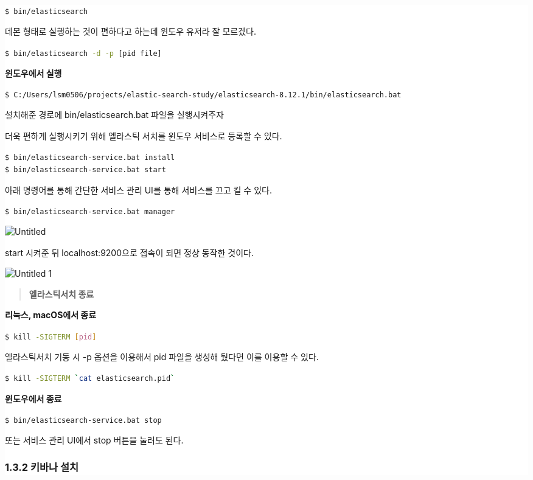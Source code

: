 ```bash
$ bin/elasticsearch
```

데몬 형태로 실행하는 것이 편하다고 하는데 윈도우 유저라 잘 모르겠다.

```bash
$ bin/elasticsearch -d -p [pid file]
```

**윈도우에서 실행**

```bash
$ C:/Users/lsm0506/projects/elastic-search-study/elasticsearch-8.12.1/bin/elasticsearch.bat
```

설치해준 경로에 bin/elasticsearch.bat 파일을 실행시켜주자

더욱 편하게 실행시키기 위해 엘라스틱 서치를 윈도우 서비스로 등록할 수 있다.

```bash
$ bin/elasticsearch-service.bat install
$ bin/elasticsearch-service.bat start
```

아래 명령어를 통해 간단한 서비스 관리 UI를 통해 서비스를 끄고 킬 수 있다.

```bash
$ bin/elasticsearch-service.bat manager
```

![Untitled](https://github.com/tkdals2317/elastic-search-study/assets/49682056/047ef724-1d37-430e-91c3-406d5379e121)

start 시켜준 뒤 localhost:9200으로 접속이 되면 정상 동작한 것이다.

![Untitled 1](https://github.com/tkdals2317/elastic-search-study/assets/49682056/449c92df-78ea-4dcc-8551-fc25b7c1befe)

> **엘라스틱서치 종료**
>

**리눅스, macOS에서 종료**

```bash
$ kill -SIGTERM [pid]
```

엘라스틱서치 기동 시 -p 옵션을 이용해서 pid 파일을 생성해 뒀다면 이를 이용할 수 있다.

```bash
$ kill -SIGTERM `cat elasticsearch.pid` 
```

**윈도우에서 종료**

```bash
$ bin/elasticsearch-service.bat stop
```

또는 서비스 관리 UI에서 stop 버튼을 눌러도 된다.

### 1.3.2 키바나 설치
